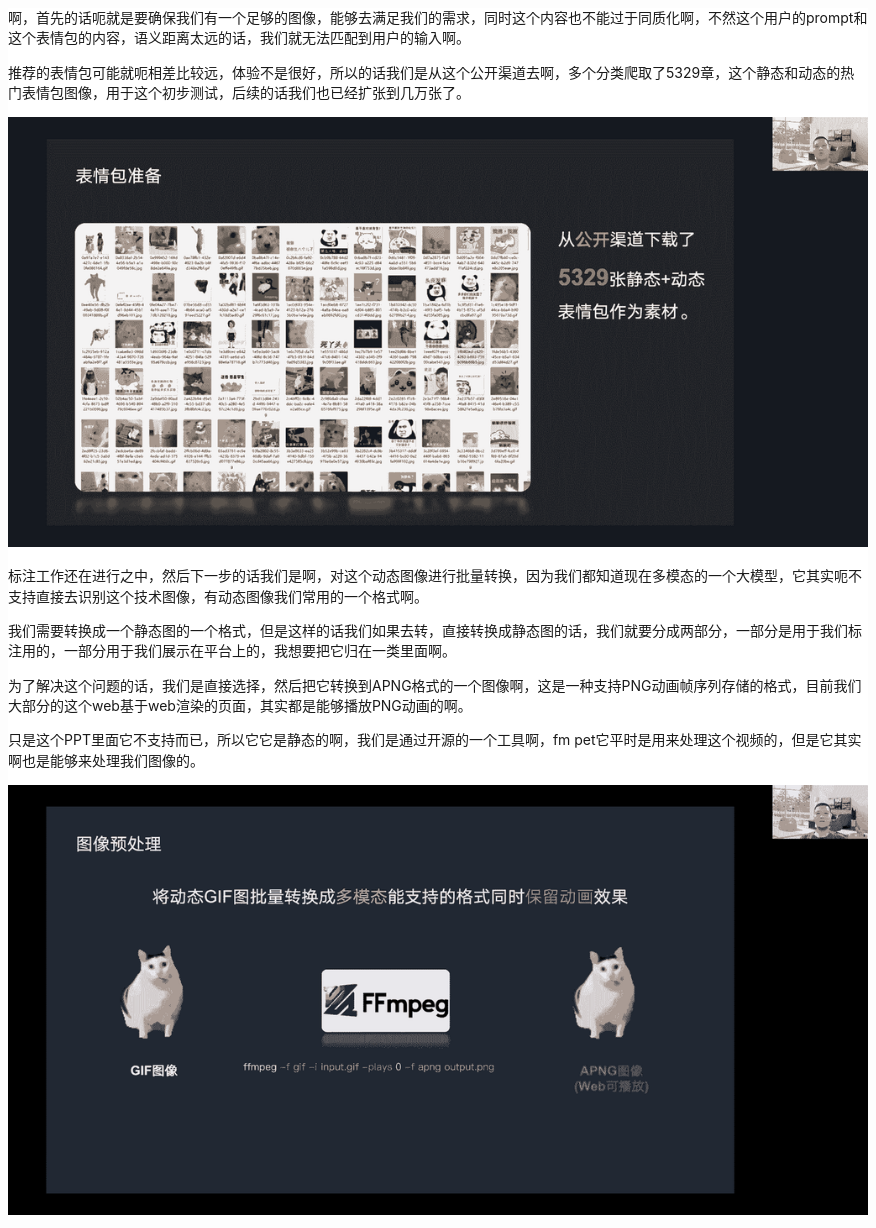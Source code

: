 啊，首先的话呃就是要确保我们有一个足够的图像，能够去满足我们的需求，同时这个内容也不能过于同质化啊，不然这个用户的prompt和这个表情包的内容，语义距离太远的话，我们就无法匹配到用户的输入啊。

推荐的表情包可能就呃相差比较远，体验不是很好，所以的话我们是从这个公开渠道去啊，多个分类爬取了5329章，这个静态和动态的热门表情包图像，用于这个初步测试，后续的话我们也已经扩张到几万张了。



![](img/9cb6e90fb290de74206e1192f831767c_8.png)

标注工作还在进行之中，然后下一步的话我们是啊，对这个动态图像进行批量转换，因为我们都知道现在多模态的一个大模型，它其实呃不支持直接去识别这个技术图像，有动态图像我们常用的一个格式啊。

我们需要转换成一个静态图的一个格式，但是这样的话我们如果去转，直接转换成静态图的话，我们就要分成两部分，一部分是用于我们标注用的，一部分用于我们展示在平台上的，我想要把它归在一类里面啊。

为了解决这个问题的话，我们是直接选择，然后把它转换到APNG格式的一个图像啊，这是一种支持PNG动画帧序列存储的格式，目前我们大部分的这个web基于web渲染的页面，其实都是能够播放PNG动画的啊。

只是这个PPT里面它不支持而已，所以它它是静态的啊，我们是通过开源的一个工具啊，fm pet它平时是用来处理这个视频的，但是它其实啊也是能够来处理我们图像的。



![](img/9cb6e90fb290de74206e1192f831767c_10.png)
